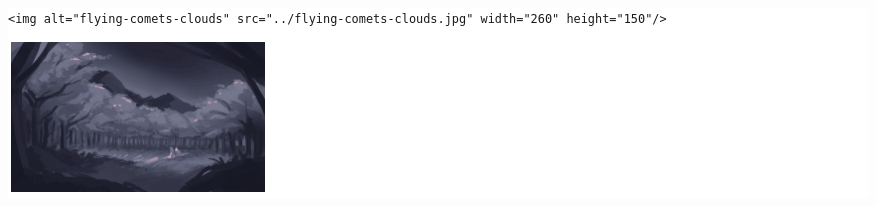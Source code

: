     <img alt="flying-comets-clouds" src="../flying-comets-clouds.jpg" width="260" height="150"/>
  </td>
</tr>
<tr>
  <td>
    <img alt="fox-clearing" src="../fox-clearing.png" width="260" height="150"/>
  </td>
  <td>